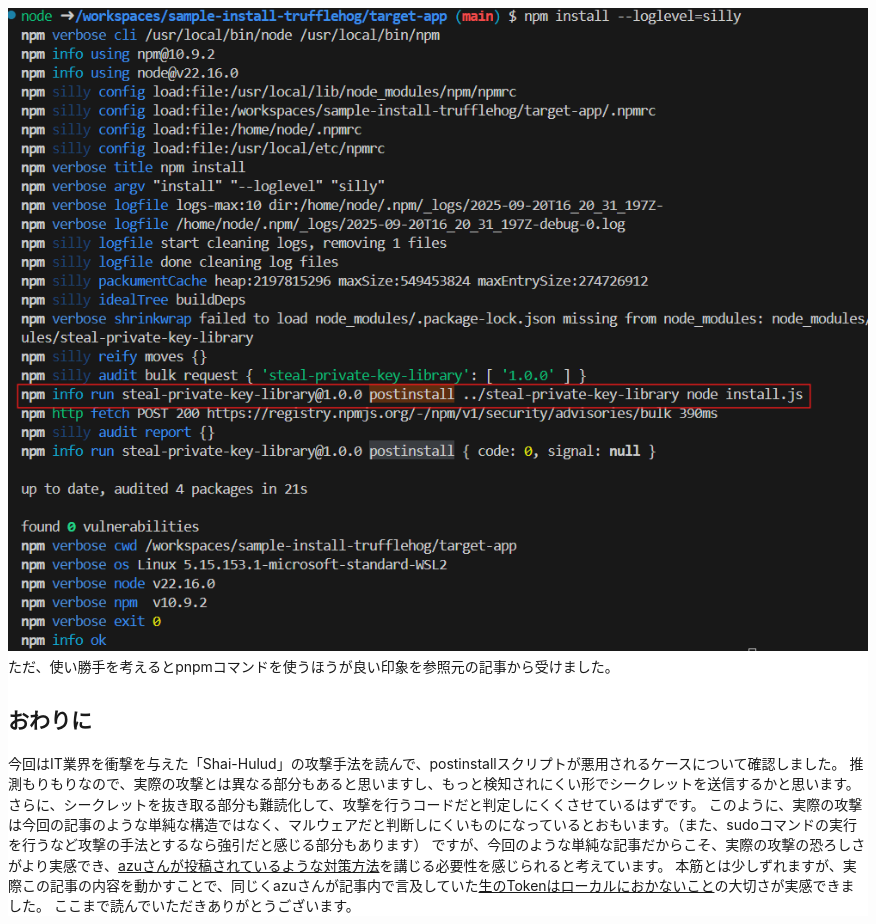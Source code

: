 ![](/images/get-secret-in-postinstall/exec-post-install.png)
ただ、使い勝手を考えるとpnpmコマンドを使うほうが良い印象を参照元の記事から受けました。
## おわりに
今回はIT業界を衝撃を与えた「Shai-Hulud」の攻撃手法を読んで、postinstallスクリプトが悪用されるケースについて確認しました。
推測もりもりなので、実際の攻撃とは異なる部分もあると思いますし、もっと検知されにくい形でシークレットを送信するかと思います。
さらに、シークレットを抜き取る部分も難読化して、攻撃を行うコードだと判定しにくくさせているはずです。
このように、実際の攻撃は今回の記事のような単純な構造ではなく、マルウェアだと判断しにくいものになっているとおもいます。（また、sudoコマンドの実行を行うなど攻撃の手法とするなら強引だと感じる部分もあります）
ですが、今回のような単純な記事だからこそ、実際の攻撃の恐ろしさがより実感でき、[azuさんが投稿されているような対策方法](https://zenn.dev/azu/articles/ad168118524135)を講じる必要性を感じられると考えています。
本筋とは少しずれますが、実際この記事の内容を動かすことで、同じくazuさんが記事内で言及していた[生のTokenはローカルにおかないこと](https://zenn.dev/azu/articles/ad168118524135#%E3%83%AD%E3%83%BC%E3%82%AB%E3%83%AB%E3%81%AB%E7%94%9Ftoken%E3%82%92%E7%BD%AE%E3%81%8B%E3%81%AA%E3%81%84)の大切さが実感できました。
ここまで読んでいただきありがとうございます。